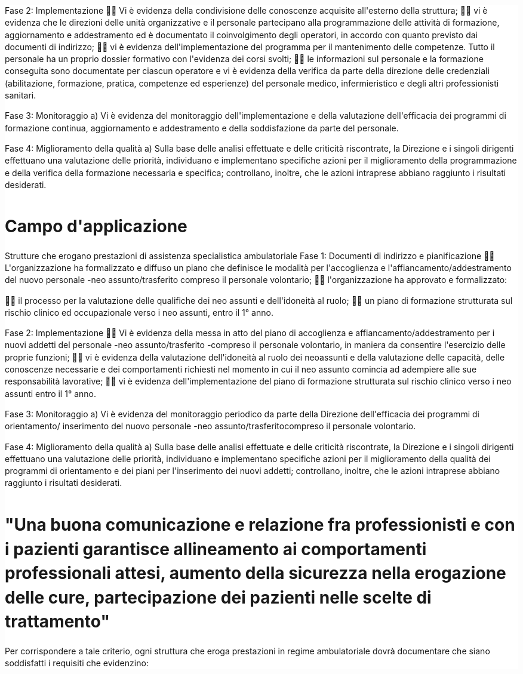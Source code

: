 Fase 2: Implementazione  Vi è evidenza della condivisione delle conoscenze acquisite all'esterno della struttura;  vi è evidenza che le direzioni delle unità organizzative e il personale partecipano alla programmazione delle attività di formazione, aggiornamento e addestramento ed è documentato il coinvolgimento degli operatori, in accordo con quanto previsto dai documenti di indirizzo;  vi è evidenza dell'implementazione del programma per il mantenimento delle competenze. Tutto il personale ha un proprio dossier formativo con l'evidenza dei corsi svolti;  le informazioni sul personale e la formazione conseguita sono documentate per ciascun operatore e vi è evidenza della verifica da parte della direzione delle credenziali (abilitazione, formazione, pratica, competenze ed esperienze) del personale medico, infermieristico e degli altri professionisti sanitari.

Fase 3: Monitoraggio a) Vi è evidenza del monitoraggio dell'implementazione e della valutazione dell'efficacia dei programmi di formazione continua, aggiornamento e addestramento e della soddisfazione da parte del personale.

Fase 4: Miglioramento della qualità a) Sulla base delle analisi effettuate e delle criticità riscontrate, la Direzione e i singoli dirigenti effettuano una valutazione delle priorità, individuano e implementano specifiche azioni per il miglioramento della programmazione e della verifica della formazione necessaria e specifica; controllano, inoltre, che le azioni intraprese abbiano raggiunto i risultati desiderati.

# Campo d'applicazione
Strutture che erogano prestazioni di assistenza specialistica ambulatoriale Fase 1: Documenti di indirizzo e pianificazione  L'organizzazione ha formalizzato e diffuso un piano che definisce le modalità per l'accoglienza e l'affiancamento/addestramento del nuovo personale -neo assunto/trasferito compreso il personale volontario;  l'organizzazione ha approvato e formalizzato:

 il processo per la valutazione delle qualifiche dei neo assunti e dell'idoneità al ruolo;  un piano di formazione strutturata sul rischio clinico ed occupazionale verso i neo assunti, entro il 1° anno.

Fase 2: Implementazione  Vi è evidenza della messa in atto del piano di accoglienza e affiancamento/addestramento per i nuovi addetti del personale -neo assunto/trasferito -compreso il personale volontario, in maniera da consentire l'esercizio delle proprie funzioni;  vi è evidenza della valutazione dell'idoneità al ruolo dei neoassunti e della valutazione delle capacità, delle conoscenze necessarie e dei comportamenti richiesti nel momento in cui il neo assunto comincia ad adempiere alle sue responsabilità lavorative;  vi è evidenza dell'implementazione del piano di formazione strutturata sul rischio clinico verso i neo assunti entro il 1° anno.

Fase 3: Monitoraggio a) Vi è evidenza del monitoraggio periodico da parte della Direzione dell'efficacia dei programmi di orientamento/ inserimento del nuovo personale -neo assunto/trasferitocompreso il personale volontario.

Fase 4: Miglioramento della qualità a) Sulla base delle analisi effettuate e delle criticità riscontrate, la Direzione e i singoli dirigenti effettuano una valutazione delle priorità, individuano e implementano specifiche azioni per il miglioramento della qualità dei programmi di orientamento e dei piani per l'inserimento dei nuovi addetti; controllano, inoltre, che le azioni intraprese abbiano raggiunto i risultati desiderati.

# "Una buona comunicazione e relazione fra professionisti e con i pazienti garantisce allineamento ai comportamenti professionali attesi, aumento della sicurezza nella erogazione delle cure, partecipazione dei pazienti nelle scelte di trattamento"
Per corrispondere a tale criterio, ogni struttura che eroga prestazioni in regime ambulatoriale dovrà documentare che siano soddisfatti i requisiti che evidenzino:
